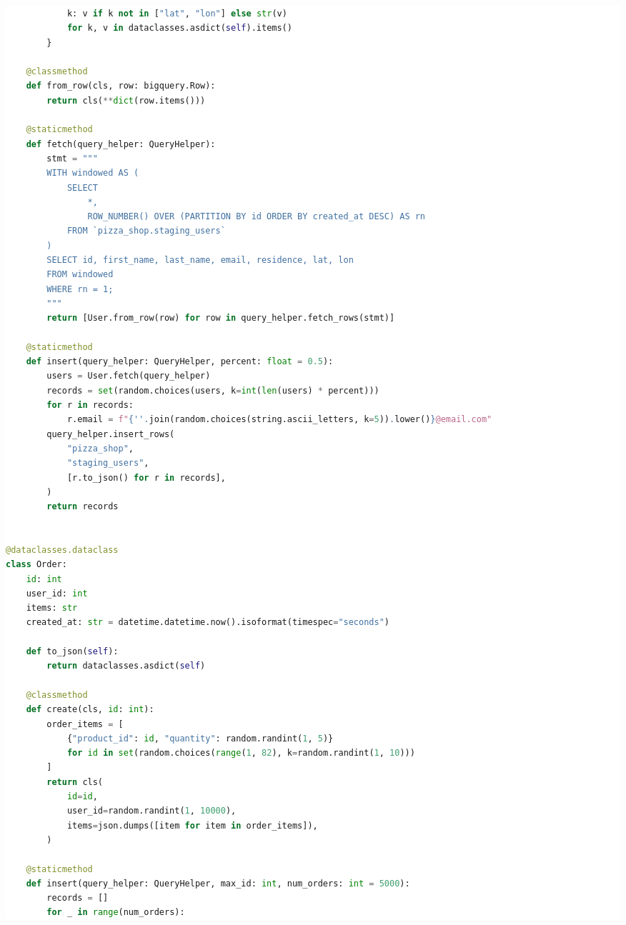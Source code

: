 ```python
            k: v if k not in ["lat", "lon"] else str(v)
            for k, v in dataclasses.asdict(self).items()
        }

    @classmethod
    def from_row(cls, row: bigquery.Row):
        return cls(**dict(row.items()))

    @staticmethod
    def fetch(query_helper: QueryHelper):
        stmt = """
        WITH windowed AS (
            SELECT
                *,
                ROW_NUMBER() OVER (PARTITION BY id ORDER BY created_at DESC) AS rn
            FROM `pizza_shop.staging_users`
        )
        SELECT id, first_name, last_name, email, residence, lat, lon
        FROM windowed
        WHERE rn = 1;
        """
        return [User.from_row(row) for row in query_helper.fetch_rows(stmt)]

    @staticmethod
    def insert(query_helper: QueryHelper, percent: float = 0.5):
        users = User.fetch(query_helper)
        records = set(random.choices(users, k=int(len(users) * percent)))
        for r in records:
            r.email = f"{''.join(random.choices(string.ascii_letters, k=5)).lower()}@email.com"
        query_helper.insert_rows(
            "pizza_shop",
            "staging_users",
            [r.to_json() for r in records],
        )
        return records


@dataclasses.dataclass
class Order:
    id: int
    user_id: int
    items: str
    created_at: str = datetime.datetime.now().isoformat(timespec="seconds")

    def to_json(self):
        return dataclasses.asdict(self)

    @classmethod
    def create(cls, id: int):
        order_items = [
            {"product_id": id, "quantity": random.randint(1, 5)}
            for id in set(random.choices(range(1, 82), k=random.randint(1, 10)))
        ]
        return cls(
            id=id,
            user_id=random.randint(1, 10000),
            items=json.dumps([item for item in order_items]),
        )

    @staticmethod
    def insert(query_helper: QueryHelper, max_id: int, num_orders: int = 5000):
        records = []
        for _ in range(num_orders):
```